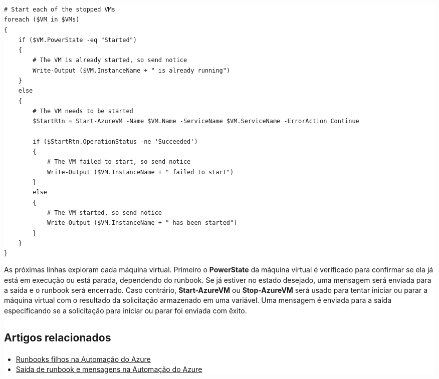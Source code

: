     # Start each of the stopped VMs
    foreach ($VM in $VMs)
    {
		if ($VM.PowerState -eq "Started")
		{
			# The VM is already started, so send notice
			Write-Output ($VM.InstanceName + " is already running")
		}
		else
		{
			# The VM needs to be started
        	$StartRtn = Start-AzureVM -Name $VM.Name -ServiceName $VM.ServiceName -ErrorAction Continue

	        if ($StartRtn.OperationStatus -ne 'Succeeded')
	        {
				# The VM failed to start, so send notice
                Write-Output ($VM.InstanceName + " failed to start")
	        }
			else
			{
				# The VM started, so send notice
				Write-Output ($VM.InstanceName + " has been started")
			}
		}
    }

As próximas linhas exploram cada máquina virtual. Primeiro o **PowerState** da máquina virtual é verificado para confirmar se ela já está em execução ou está parada, dependendo do runbook. Se já estiver no estado desejado, uma mensagem será enviada para a saída e o runbook será encerrado. Caso contrário, **Start-AzureVM** ou **Stop-AzureVM** será usado para tentar iniciar ou parar a máquina virtual com o resultado da solicitação armazenado em uma variável. Uma mensagem é enviada para a saída especificando se a solicitação para iniciar ou parar foi enviada com êxito.


## Artigos relacionados

- [Runbooks filhos na Automação do Azure](automation-child-runbooks.md) 
- [Saída de runbook e mensagens na Automação do Azure](automation-runbook-output-and-messages.md)

